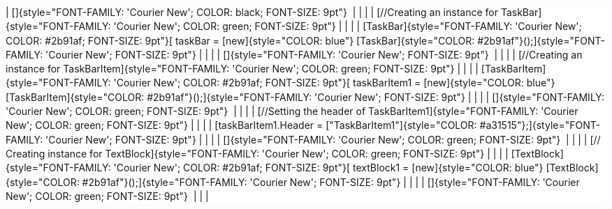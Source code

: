| []{style="FONT-FAMILY: 'Courier New'; COLOR: black; FONT-SIZE: 9pt"}                                                                                                                                                       |
|                                                                                                                                                                                                                            |
| [//Creating an instance for TaskBar]{style="FONT-FAMILY: 'Courier New'; COLOR: green; FONT-SIZE: 9pt"}                                                                                                                     |
|                                                                                                                                                                                                                            |
| [TaskBar]{style="FONT-FAMILY: 'Courier New'; COLOR: #2b91af; FONT-SIZE: 9pt"}[ taskBar = [new]{style="COLOR: blue"} [TaskBar]{style="COLOR: #2b91af"}();]{style="FONT-FAMILY: 'Courier New'; FONT-SIZE: 9pt"}              |
|                                                                                                                                                                                                                            |
| []{style="FONT-FAMILY: 'Courier New'; FONT-SIZE: 9pt"}                                                                                                                                                                     |
|                                                                                                                                                                                                                            |
| [//Creating an instance for TaskBarItem]{style="FONT-FAMILY: 'Courier New'; COLOR: green; FONT-SIZE: 9pt"}                                                                                                                 |
|                                                                                                                                                                                                                            |
| [TaskBarItem]{style="FONT-FAMILY: 'Courier New'; COLOR: #2b91af; FONT-SIZE: 9pt"}[ taskBarItem1 = [new]{style="COLOR: blue"} [TaskBarItem]{style="COLOR: #2b91af"}();]{style="FONT-FAMILY: 'Courier New'; FONT-SIZE: 9pt"} |
|                                                                                                                                                                                                                            |
| []{style="FONT-FAMILY: 'Courier New'; COLOR: green; FONT-SIZE: 9pt"}                                                                                                                                                       |
|                                                                                                                                                                                                                            |
| [//Setting the header of TaskBarItem1]{style="FONT-FAMILY: 'Courier New'; COLOR: green; FONT-SIZE: 9pt"}                                                                                                                   |
|                                                                                                                                                                                                                            |
| [taskBarItem1.Header = [\"TaskBarItem1\"]{style="COLOR: #a31515"};]{style="FONT-FAMILY: 'Courier New'; FONT-SIZE: 9pt"}                                                                                                    |
|                                                                                                                                                                                                                            |
| []{style="FONT-FAMILY: 'Courier New'; COLOR: green; FONT-SIZE: 9pt"}                                                                                                                                                       |
|                                                                                                                                                                                                                            |
| [// Creating instance for TextBlock]{style="FONT-FAMILY: 'Courier New'; COLOR: green; FONT-SIZE: 9pt"}                                                                                                                     |
|                                                                                                                                                                                                                            |
| [TextBlock]{style="FONT-FAMILY: 'Courier New'; COLOR: #2b91af; FONT-SIZE: 9pt"}[ textBlock1 = [new]{style="COLOR: blue"} [TextBlock]{style="COLOR: #2b91af"}();]{style="FONT-FAMILY: 'Courier New'; FONT-SIZE: 9pt"}       |
|                                                                                                                                                                                                                            |
| []{style="FONT-FAMILY: 'Courier New'; COLOR: green; FONT-SIZE: 9pt"}                                                                                                                                                       |
|                                                                                                                                                                                                                            |